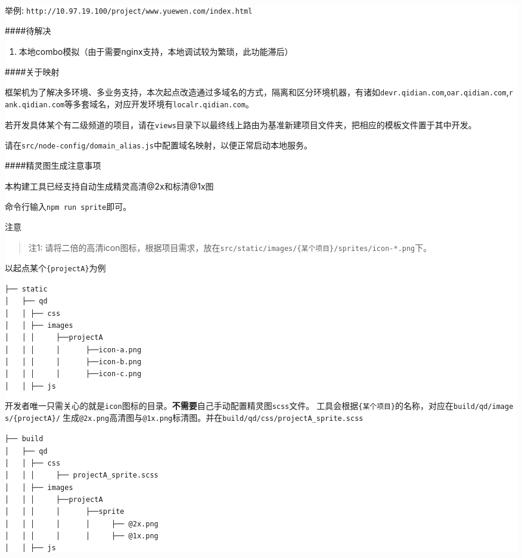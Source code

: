 举例:
`http://10.97.19.100/project/www.yuewen.com/index.html`



####待解决

1. 本地combo模拟（由于需要nginx支持，本地调试较为繁琐，此功能滞后）


####关于映射

框架机为了解决多环境、多业务支持，本次起点改造通过多域名的方式，隔离和区分环境机器，有诸如`devr.qidian.com`,`oar.qidian.com`,`rank.qidian.com`等多套域名，对应开发环境有`localr.qidian.com`。

若开发具体某个有二级频道的项目，请在`views`目录下以最终线上路由为基准新建项目文件夹，把相应的模板文件置于其中开发。

请在`src/node-config/domain_alias.js`中配置域名映射，以便正常启动本地服务。



####精灵图生成注意事项

本构建工具已经支持自动生成精灵高清@2x和标清@1x图

命令行输入`npm run sprite`即可。

注意

> 注1: 请将二倍的高清icon图标，根据项目需求，放在`src/static/images/{某个项目}/sprites/icon-*.png`下。


以起点某个`{projectA}`为例


```
├── static
│   ├── qd
│   │ ├── css
│   │ ├── images
│   │ │     ├──projectA
│   │ │     │      ├──icon-a.png
│   │ │     │      ├──icon-b.png
│   │ │     │      ├──icon-c.png
│   │ ├── js

```

开发者唯一只需关心的就是`icon`图标的目录。**不需要**自己手动配置精灵图`scss`文件。
工具会根据`{某个项目}`的名称，对应在`build/qd/images/{projectA}/`
生成`@2x.png`高清图与`@1x.png`标清图。并在`build/qd/css/projectA_sprite.scss`

```
├── build
│   ├── qd
│   │ ├── css
│   │ │     ├── projectA_sprite.scss
│   │ ├── images
│   │ │     ├──projectA
│   │ │     │      ├──sprite
│   │ │     │      │     ├── @2x.png
│   │ │     │      │     ├── @1x.png
│   │ ├── js
```
